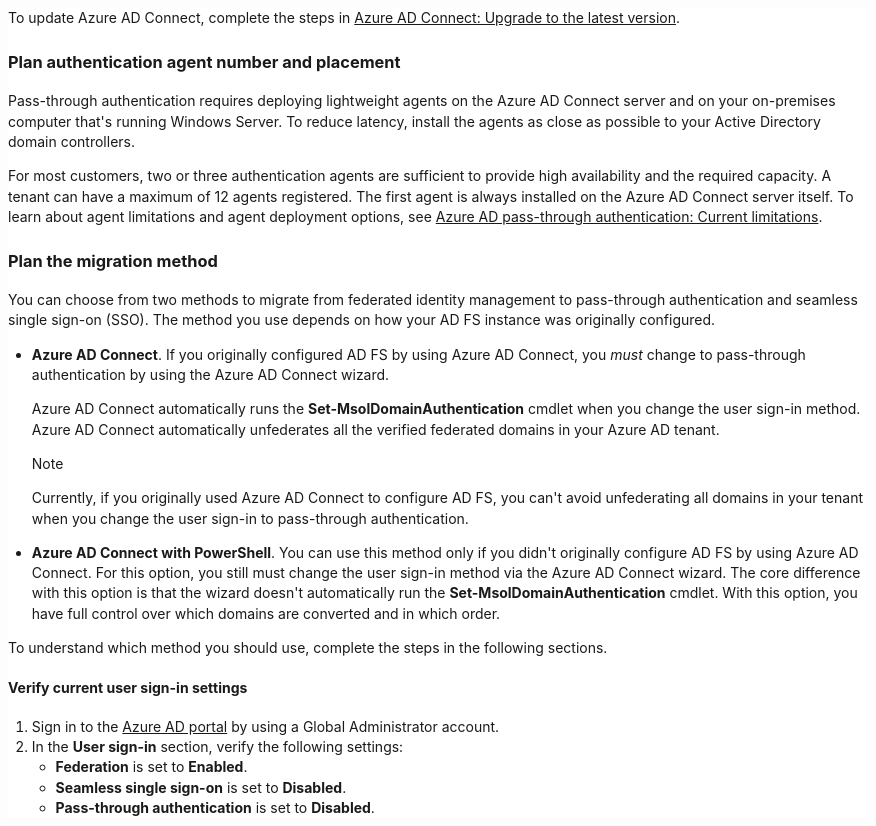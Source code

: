 To update Azure AD Connect, complete the steps in [Azure AD Connect: Upgrade to the latest version](./how-to-upgrade-previous-version.md).

### Plan authentication agent number and placement

Pass-through authentication requires deploying lightweight agents on the Azure AD Connect server and on your on-premises computer that's running Windows Server. To reduce latency, install the agents as close as possible to your Active Directory domain controllers.

For most customers, two or three authentication agents are sufficient to provide high availability and the required capacity. A tenant can have a maximum of 12 agents registered. The first agent is always installed on the Azure AD Connect server itself. To learn about agent limitations and agent deployment options, see [Azure AD pass-through authentication: Current limitations](./how-to-connect-pta-current-limitations.md).

### Plan the migration method

You can choose from two methods to migrate from federated identity management to pass-through authentication and seamless single sign-on (SSO). The method you use depends on how your AD FS instance was originally configured.

* **Azure AD Connect**. If you originally configured AD FS by using Azure AD Connect, you *must* change to pass-through authentication by using the Azure AD Connect wizard.

   ‎Azure AD Connect automatically runs the **Set-MsolDomainAuthentication** cmdlet when you change the user sign-in method. Azure AD Connect automatically unfederates all the verified federated domains in your Azure AD tenant.

   > [!NOTE]
   > Currently, if you originally used Azure AD Connect to configure AD FS, you can't avoid unfederating all domains in your tenant when you change the user sign-in to pass-through authentication.
‎
* **Azure AD Connect with PowerShell**. You can use this method only if you didn't originally configure AD FS by using Azure AD Connect. For this option, you still must change the user sign-in method via the Azure AD Connect wizard. The core difference with this option is that the wizard doesn't automatically run the **Set-MsolDomainAuthentication** cmdlet. With this option, you have full control over which domains are converted and in which order.

To understand which method you should use, complete the steps in the following sections.

#### Verify current user sign-in settings

1. Sign in to the [Azure AD portal](https://aad.portal.azure.com/) by using a Global Administrator account.
2. In the **User sign-in** section, verify the following settings:
   * **Federation** is set to **Enabled**.
   * **Seamless single sign-on** is set to **Disabled**.
   * **Pass-through authentication** is set to **Disabled**.
